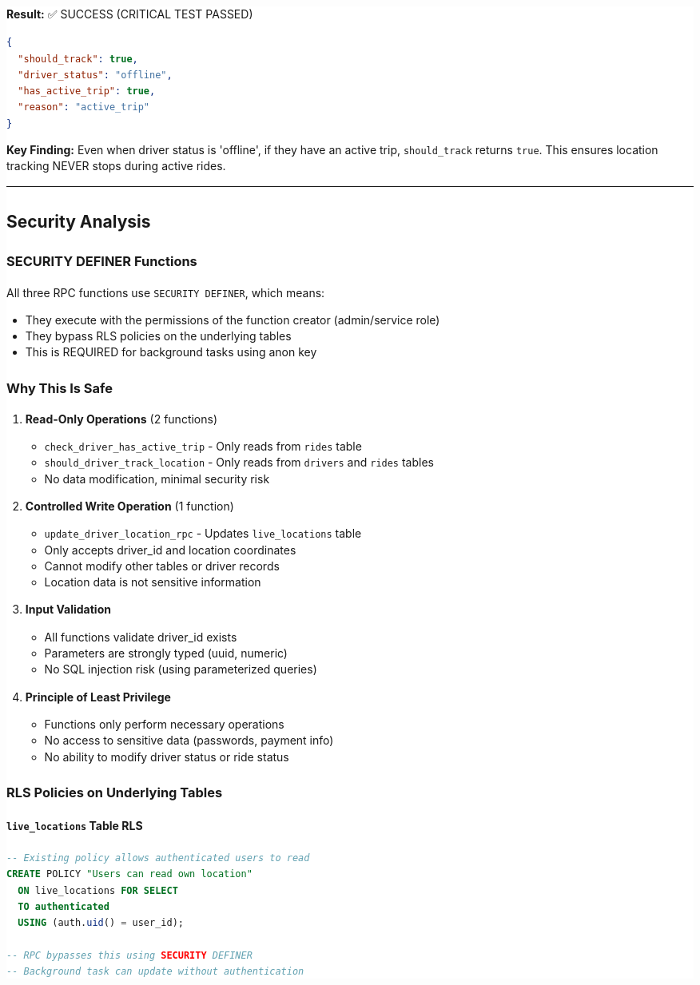 **Result:** ✅ SUCCESS (CRITICAL TEST PASSED)
```json
{
  "should_track": true,
  "driver_status": "offline",
  "has_active_trip": true,
  "reason": "active_trip"
}
```

**Key Finding:** Even when driver status is 'offline', if they have an active trip, `should_track` returns `true`. This ensures location tracking NEVER stops during active rides.

---

## Security Analysis

### SECURITY DEFINER Functions
All three RPC functions use `SECURITY DEFINER`, which means:
- They execute with the permissions of the function creator (admin/service role)
- They bypass RLS policies on the underlying tables
- This is REQUIRED for background tasks using anon key

### Why This Is Safe

1. **Read-Only Operations** (2 functions)
   - `check_driver_has_active_trip` - Only reads from `rides` table
   - `should_driver_track_location` - Only reads from `drivers` and `rides` tables
   - No data modification, minimal security risk

2. **Controlled Write Operation** (1 function)
   - `update_driver_location_rpc` - Updates `live_locations` table
   - Only accepts driver_id and location coordinates
   - Cannot modify other tables or driver records
   - Location data is not sensitive information

3. **Input Validation**
   - All functions validate driver_id exists
   - Parameters are strongly typed (uuid, numeric)
   - No SQL injection risk (using parameterized queries)

4. **Principle of Least Privilege**
   - Functions only perform necessary operations
   - No access to sensitive data (passwords, payment info)
   - No ability to modify driver status or ride status

### RLS Policies on Underlying Tables

#### `live_locations` Table RLS
```sql
-- Existing policy allows authenticated users to read
CREATE POLICY "Users can read own location"
  ON live_locations FOR SELECT
  TO authenticated
  USING (auth.uid() = user_id);

-- RPC bypasses this using SECURITY DEFINER
-- Background task can update without authentication
```
